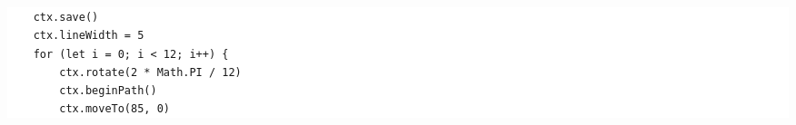 ```
    ctx.save()
    ctx.lineWidth = 5
    for (let i = 0; i < 12; i++) {
        ctx.rotate(2 * Math.PI / 12)
        ctx.beginPath()
        ctx.moveTo(85, 0)
